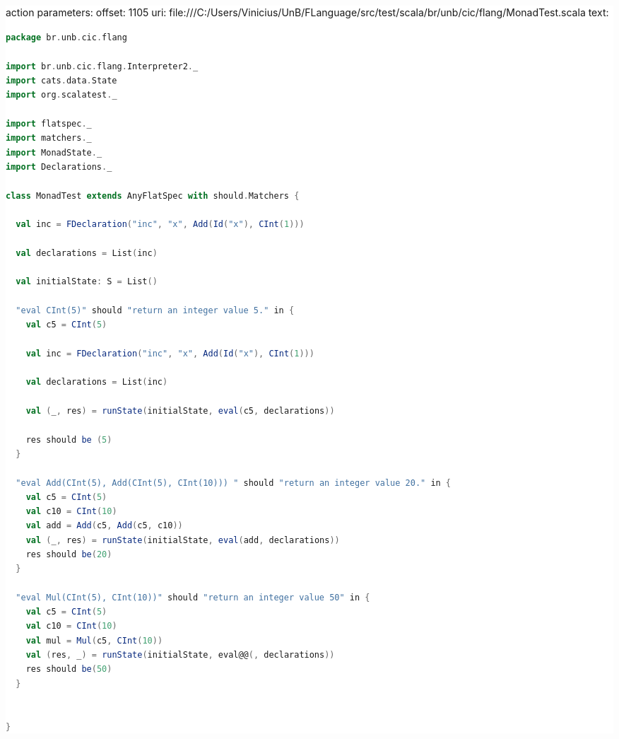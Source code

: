 
action parameters:
offset: 1105
uri: file:///C:/Users/Vinicius/UnB/FLanguage/src/test/scala/br/unb/cic/flang/MonadTest.scala
text:
```scala
package br.unb.cic.flang

import br.unb.cic.flang.Interpreter2._
import cats.data.State
import org.scalatest._

import flatspec._
import matchers._
import MonadState._
import Declarations._

class MonadTest extends AnyFlatSpec with should.Matchers {

  val inc = FDeclaration("inc", "x", Add(Id("x"), CInt(1)))

  val declarations = List(inc)

  val initialState: S = List()

  "eval CInt(5)" should "return an integer value 5." in {
    val c5 = CInt(5)

    val inc = FDeclaration("inc", "x", Add(Id("x"), CInt(1)))

    val declarations = List(inc)

    val (_, res) = runState(initialState, eval(c5, declarations))

    res should be (5)
  }

  "eval Add(CInt(5), Add(CInt(5), CInt(10))) " should "return an integer value 20." in {
    val c5 = CInt(5)
    val c10 = CInt(10)
    val add = Add(c5, Add(c5, c10))
    val (_, res) = runState(initialState, eval(add, declarations))
    res should be(20)
  }

  "eval Mul(CInt(5), CInt(10))" should "return an integer value 50" in {
    val c5 = CInt(5)
    val c10 = CInt(10)
    val mul = Mul(c5, CInt(10))
    val (res, _) = runState(initialState, eval@@(, declarations))
    res should be(50)
  }

  
}

```
